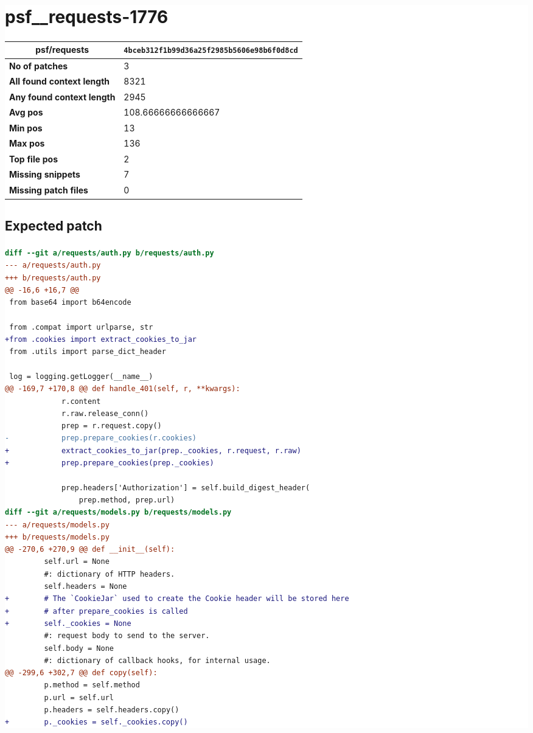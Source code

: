 # psf__requests-1776

| **psf/requests** | `4bceb312f1b99d36a25f2985b5606e98b6f0d8cd` |
| ---- | ---- |
| **No of patches** | 3 |
| **All found context length** | 8321 |
| **Any found context length** | 2945 |
| **Avg pos** | 108.66666666666667 |
| **Min pos** | 13 |
| **Max pos** | 136 |
| **Top file pos** | 2 |
| **Missing snippets** | 7 |
| **Missing patch files** | 0 |


## Expected patch

```diff
diff --git a/requests/auth.py b/requests/auth.py
--- a/requests/auth.py
+++ b/requests/auth.py
@@ -16,6 +16,7 @@
 from base64 import b64encode
 
 from .compat import urlparse, str
+from .cookies import extract_cookies_to_jar
 from .utils import parse_dict_header
 
 log = logging.getLogger(__name__)
@@ -169,7 +170,8 @@ def handle_401(self, r, **kwargs):
             r.content
             r.raw.release_conn()
             prep = r.request.copy()
-            prep.prepare_cookies(r.cookies)
+            extract_cookies_to_jar(prep._cookies, r.request, r.raw)
+            prep.prepare_cookies(prep._cookies)
 
             prep.headers['Authorization'] = self.build_digest_header(
                 prep.method, prep.url)
diff --git a/requests/models.py b/requests/models.py
--- a/requests/models.py
+++ b/requests/models.py
@@ -270,6 +270,9 @@ def __init__(self):
         self.url = None
         #: dictionary of HTTP headers.
         self.headers = None
+        # The `CookieJar` used to create the Cookie header will be stored here
+        # after prepare_cookies is called
+        self._cookies = None
         #: request body to send to the server.
         self.body = None
         #: dictionary of callback hooks, for internal usage.
@@ -299,6 +302,7 @@ def copy(self):
         p.method = self.method
         p.url = self.url
         p.headers = self.headers.copy()
+        p._cookies = self._cookies.copy()
```